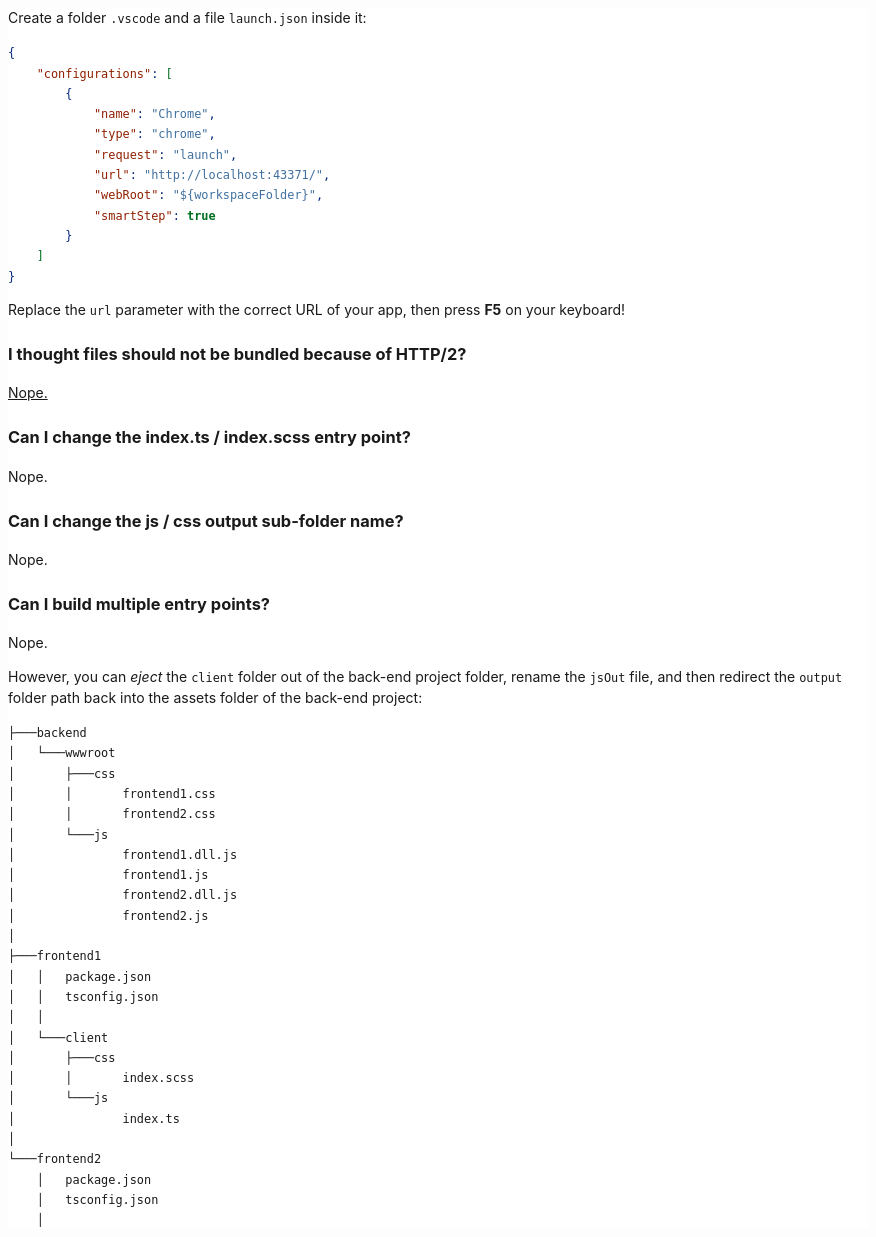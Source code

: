 Create a folder `.vscode` and a file `launch.json` inside it:

```json
{
    "configurations": [
        {
            "name": "Chrome",
            "type": "chrome",
            "request": "launch",
            "url": "http://localhost:43371/",
            "webRoot": "${workspaceFolder}",
            "smartStep": true
        }
    ]
}
```

Replace the `url` parameter with the correct URL of your app, then press **F5** on your keyboard!

### I thought files should not be bundled because of HTTP/2?

[Nope.](https://medium.com/@asyncmax/the-right-way-to-bundle-your-assets-for-faster-sites-over-http-2-437c37efe3ff)

### Can I change the index.ts / index.scss entry point?

Nope.

### Can I change the js / css output sub-folder name?

Nope.

### Can I build multiple entry points?

Nope. 

However, you can _eject_ the `client` folder out of the back-end project folder, rename the `jsOut` file, and then redirect the `output` folder path back into the assets folder of the back-end project:

```
├───backend
│   └───wwwroot
│       ├───css
│       │       frontend1.css
│       │       frontend2.css
│       └───js
│               frontend1.dll.js
│               frontend1.js
│               frontend2.dll.js
│               frontend2.js
│               
├───frontend1
│   │   package.json
│   │   tsconfig.json
│   │   
│   └───client
│       ├───css
│       │       index.scss
│       └───js
│               index.ts
│               
└───frontend2
    │   package.json
    │   tsconfig.json
    │   
```
